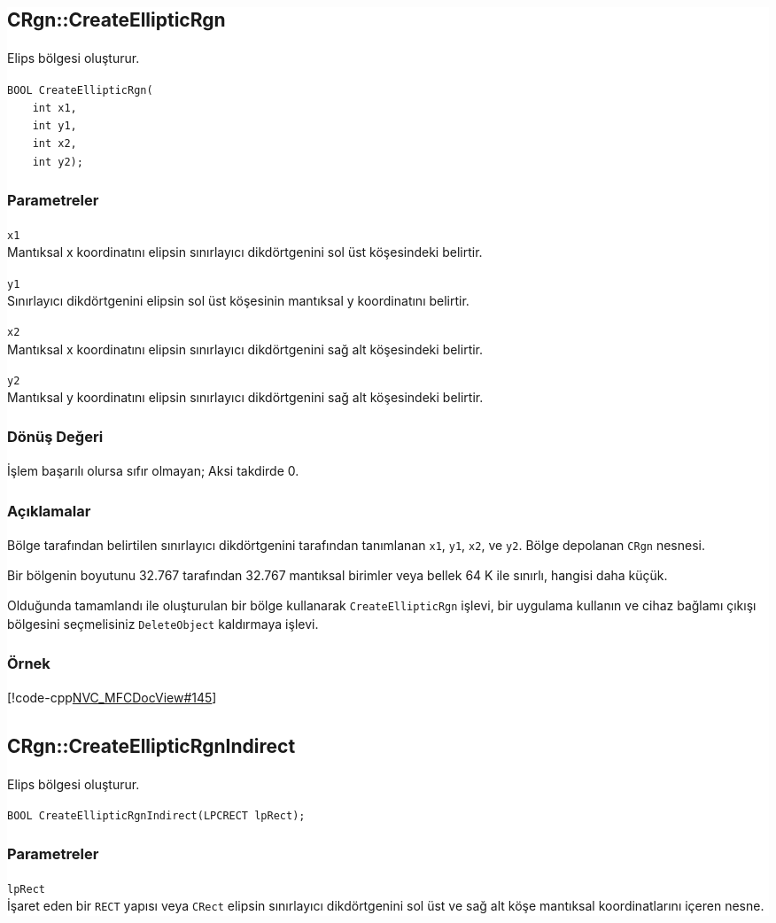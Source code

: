 ##  <a name="createellipticrgn"></a>  CRgn::CreateEllipticRgn  
 Elips bölgesi oluşturur.  
  
```  
BOOL CreateEllipticRgn(
    int x1,  
    int y1,  
    int x2,  
    int y2);
```  
  
### <a name="parameters"></a>Parametreler  
 `x1`  
 Mantıksal x koordinatını elipsin sınırlayıcı dikdörtgenini sol üst köşesindeki belirtir.  
  
 `y1`  
 Sınırlayıcı dikdörtgenini elipsin sol üst köşesinin mantıksal y koordinatını belirtir.  
  
 `x2`  
 Mantıksal x koordinatını elipsin sınırlayıcı dikdörtgenini sağ alt köşesindeki belirtir.  
  
 `y2`  
 Mantıksal y koordinatını elipsin sınırlayıcı dikdörtgenini sağ alt köşesindeki belirtir.  
  
### <a name="return-value"></a>Dönüş Değeri  
 İşlem başarılı olursa sıfır olmayan; Aksi takdirde 0.  
  
### <a name="remarks"></a>Açıklamalar  
 Bölge tarafından belirtilen sınırlayıcı dikdörtgenini tarafından tanımlanan `x1`, `y1`, `x2`, ve `y2`. Bölge depolanan `CRgn` nesnesi.  
  
 Bir bölgenin boyutunu 32.767 tarafından 32.767 mantıksal birimler veya bellek 64 K ile sınırlı, hangisi daha küçük.  
  
 Olduğunda tamamlandı ile oluşturulan bir bölge kullanarak `CreateEllipticRgn` işlevi, bir uygulama kullanın ve cihaz bağlamı çıkışı bölgesini seçmelisiniz `DeleteObject` kaldırmaya işlevi.  
  
### <a name="example"></a>Örnek  
 [!code-cpp[NVC_MFCDocView#145](../../mfc/codesnippet/cpp/crgn-class_2.cpp)]  
  
##  <a name="createellipticrgnindirect"></a>  CRgn::CreateEllipticRgnIndirect  
 Elips bölgesi oluşturur.  
  
```  
BOOL CreateEllipticRgnIndirect(LPCRECT lpRect);
```  
  
### <a name="parameters"></a>Parametreler  
 `lpRect`  
 İşaret eden bir `RECT` yapısı veya `CRect` elipsin sınırlayıcı dikdörtgenini sol üst ve sağ alt köşe mantıksal koordinatlarını içeren nesne.  
  